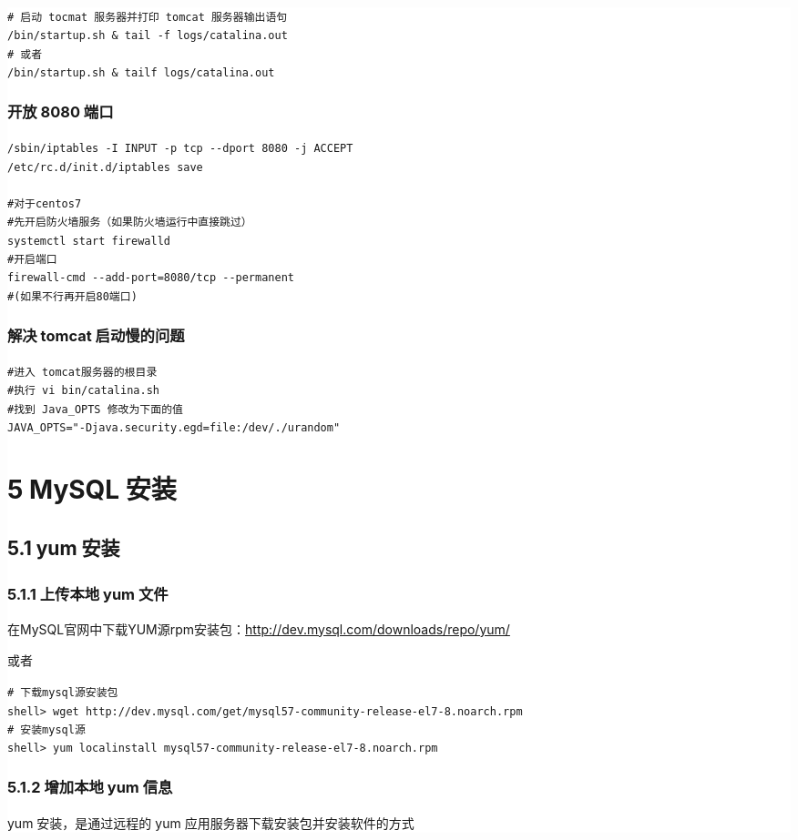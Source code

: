 ```shell
# 启动 tocmat 服务器并打印 tomcat 服务器输出语句
/bin/startup.sh & tail -f logs/catalina.out
# 或者
/bin/startup.sh & tailf logs/catalina.out
```

### 开放 8080 端口

```shell
/sbin/iptables -I INPUT -p tcp --dport 8080 -j ACCEPT
/etc/rc.d/init.d/iptables save

#对于centos7
#先开启防火墙服务（如果防火墙运行中直接跳过）
systemctl start firewalld
#开启端口
firewall-cmd --add-port=8080/tcp --permanent
#(如果不行再开启80端口)
```



### 解决 tomcat 启动慢的问题

```shell
#进入 tomcat服务器的根目录
#执行 vi bin/catalina.sh
#找到 Java_OPTS 修改为下面的值
JAVA_OPTS="-Djava.security.egd=file:/dev/./urandom"
```



# 5 MySQL 安装

## 5.1  yum 安装

### 5.1.1 上传本地 yum 文件

在MySQL官网中下载YUM源rpm安装包：<http://dev.mysql.com/downloads/repo/yum/> 

或者

```shell
# 下载mysql源安装包
shell> wget http://dev.mysql.com/get/mysql57-community-release-el7-8.noarch.rpm
# 安装mysql源
shell> yum localinstall mysql57-community-release-el7-8.noarch.rpm
```

### 5.1.2  增加本地 yum 信息

yum 安装，是通过远程的 yum 应用服务器下载安装包并安装软件的方式
